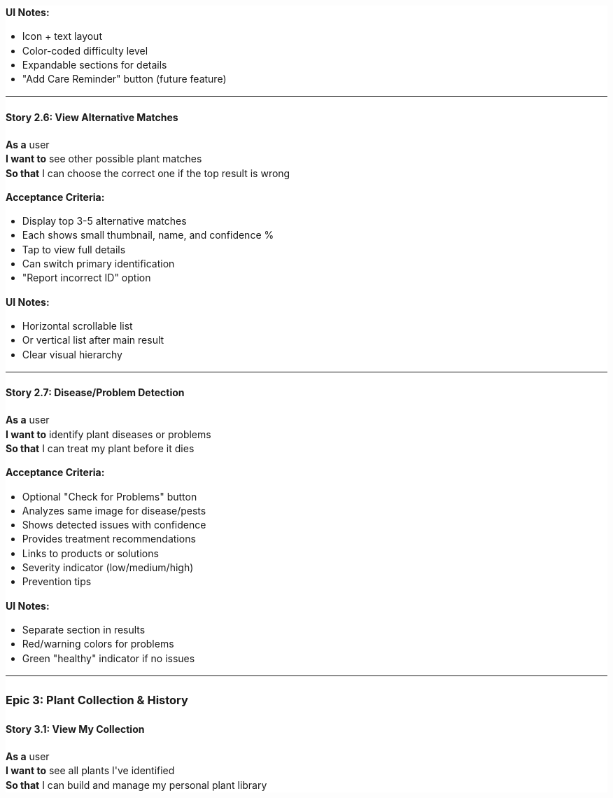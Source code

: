 **UI Notes:**
- Icon + text layout
- Color-coded difficulty level
- Expandable sections for details
- "Add Care Reminder" button (future feature)

---

#### Story 2.6: View Alternative Matches
**As a** user  
**I want to** see other possible plant matches  
**So that** I can choose the correct one if the top result is wrong

**Acceptance Criteria:**
- Display top 3-5 alternative matches
- Each shows small thumbnail, name, and confidence %
- Tap to view full details
- Can switch primary identification
- "Report incorrect ID" option

**UI Notes:**
- Horizontal scrollable list
- Or vertical list after main result
- Clear visual hierarchy

---

#### Story 2.7: Disease/Problem Detection
**As a** user  
**I want to** identify plant diseases or problems  
**So that** I can treat my plant before it dies

**Acceptance Criteria:**
- Optional "Check for Problems" button
- Analyzes same image for disease/pests
- Shows detected issues with confidence
- Provides treatment recommendations
- Links to products or solutions
- Severity indicator (low/medium/high)
- Prevention tips

**UI Notes:**
- Separate section in results
- Red/warning colors for problems
- Green "healthy" indicator if no issues

---

### Epic 3: Plant Collection & History

#### Story 3.1: View My Collection
**As a** user  
**I want to** see all plants I've identified  
**So that** I can build and manage my personal plant library
